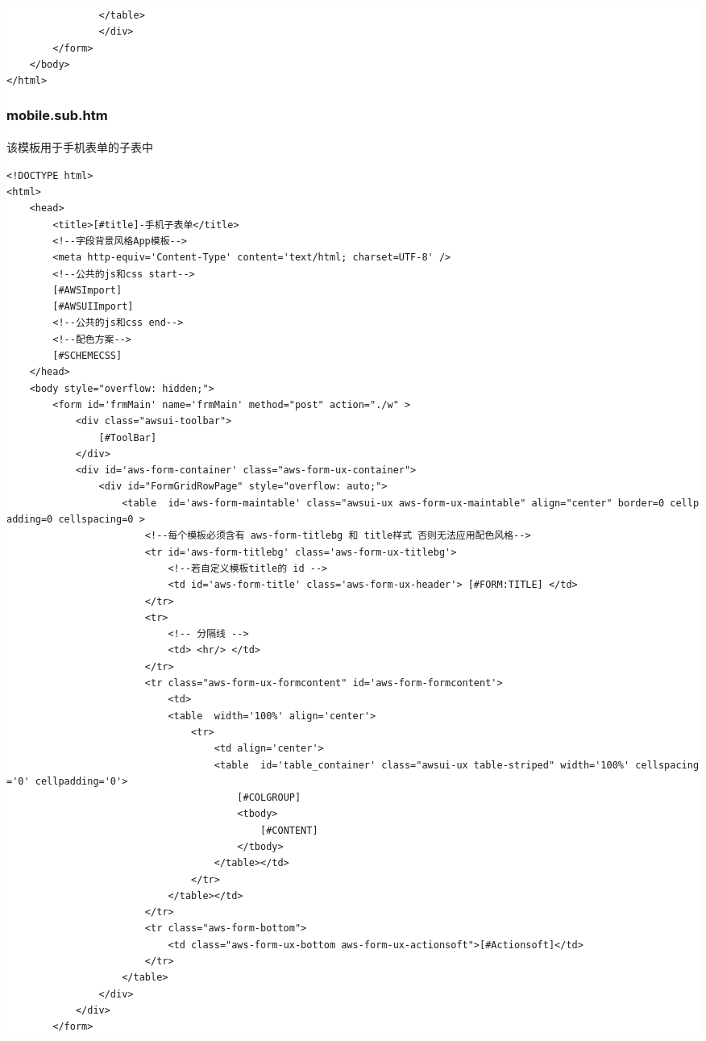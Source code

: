                     </table>
                    </div>
            </form>
        </body>
    </html>
    

### mobile.sub.htm

该模板用于手机表单的子表中
    
    
    <!DOCTYPE html>
    <html>
        <head>
            <title>[#title]-手机子表单</title>
            <!--字段背景风格App模板-->
            <meta http-equiv='Content-Type' content='text/html; charset=UTF-8' />
            <!--公共的js和css start-->
            [#AWSImport]
            [#AWSUIImport]
            <!--公共的js和css end-->
            <!--配色方案-->
            [#SCHEMECSS]
        </head>
        <body style="overflow: hidden;">
            <form id='frmMain' name='frmMain' method="post" action="./w" >
                <div class="awsui-toolbar">
                    [#ToolBar]
                </div>
                <div id='aws-form-container' class="aws-form-ux-container">
                    <div id="FormGridRowPage" style="overflow: auto;">
                        <table  id='aws-form-maintable' class="awsui-ux aws-form-ux-maintable" align="center" border=0 cellpadding=0 cellspacing=0 >
                            <!--每个模板必须含有 aws-form-titlebg 和 title样式 否则无法应用配色风格-->
                            <tr id='aws-form-titlebg' class='aws-form-ux-titlebg'>
                                <!--若自定义模板title的 id -->
                                <td id='aws-form-title' class='aws-form-ux-header'> [#FORM:TITLE] </td>
                            </tr>
                            <tr>
                                <!-- 分隔线 -->
                                <td> <hr/> </td>
                            </tr>
                            <tr class="aws-form-ux-formcontent" id='aws-form-formcontent'>
                                <td>
                                <table  width='100%' align='center'>
                                    <tr>
                                        <td align='center'>
                                        <table  id='table_container' class="awsui-ux table-striped" width='100%' cellspacing='0' cellpadding='0'>
                                            [#COLGROUP]
                                            <tbody>
                                                [#CONTENT]
                                            </tbody>
                                        </table></td>
                                    </tr>
                                </table></td>
                            </tr>
                            <tr class="aws-form-bottom">
                                <td class="aws-form-ux-bottom aws-form-ux-actionsoft">[#Actionsoft]</td>
                            </tr>
                        </table>
                    </div>
                </div>
            </form>